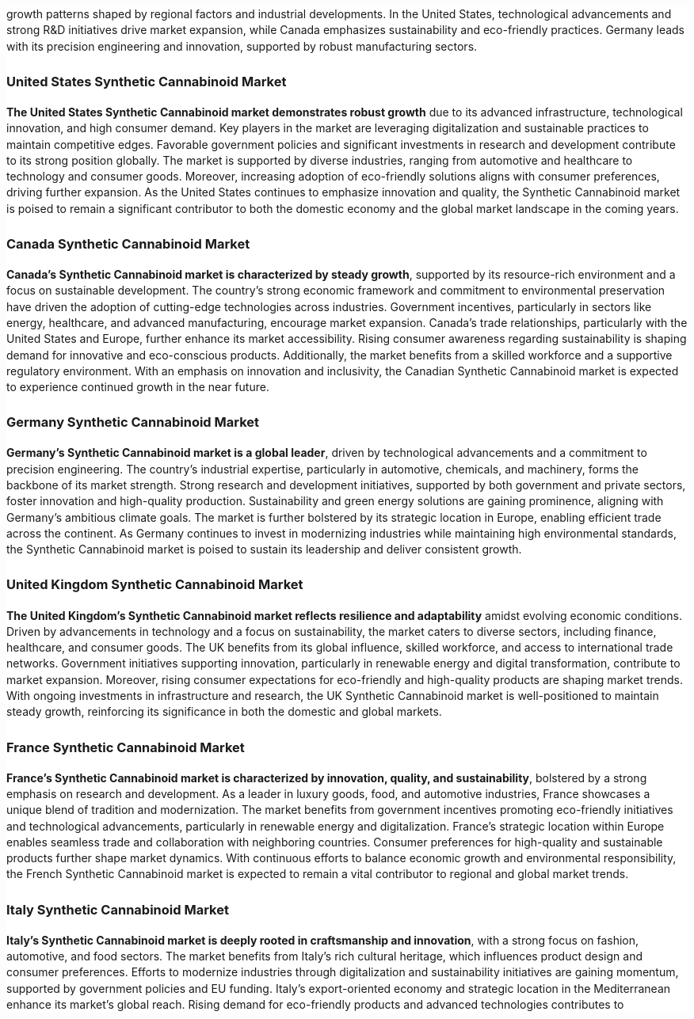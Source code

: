 growth patterns shaped by regional factors and industrial developments. In the United States, technological advancements and strong R&amp;D initiatives drive market expansion, while Canada emphasizes sustainability and eco-friendly practices. Germany leads with its precision engineering and innovation, supported by robust manufacturing sectors.</span></em></p></blockquote><h3><strong>United States Synthetic Cannabinoid Market</strong></h3><p><strong>The United States Synthetic Cannabinoid market demonstrates robust growth</strong> due to its advanced infrastructure, technological innovation, and high consumer demand. Key players in the market are leveraging digitalization and sustainable practices to maintain competitive edges. Favorable government policies and significant investments in research and development contribute to its strong position globally. The market is supported by diverse industries, ranging from automotive and healthcare to technology and consumer goods. Moreover, increasing adoption of eco-friendly solutions aligns with consumer preferences, driving further expansion. As the United States continues to emphasize innovation and quality, the Synthetic Cannabinoid market is poised to remain a significant contributor to both the domestic economy and the global market landscape in the coming years.</p><h3><strong>Canada Synthetic Cannabinoid Market</strong></h3><p><strong>Canada&rsquo;s Synthetic Cannabinoid market is characterized by steady growth</strong>, supported by its resource-rich environment and a focus on sustainable development. The country&rsquo;s strong economic framework and commitment to environmental preservation have driven the adoption of cutting-edge technologies across industries. Government incentives, particularly in sectors like energy, healthcare, and advanced manufacturing, encourage market expansion. Canada&rsquo;s trade relationships, particularly with the United States and Europe, further enhance its market accessibility. Rising consumer awareness regarding sustainability is shaping demand for innovative and eco-conscious products. Additionally, the market benefits from a skilled workforce and a supportive regulatory environment. With an emphasis on innovation and inclusivity, the Canadian Synthetic Cannabinoid market is expected to experience continued growth in the near future.</p><h3><strong>Germany Synthetic Cannabinoid Market</strong></h3><p><strong>Germany&rsquo;s Synthetic Cannabinoid market is a global leader</strong>, driven by technological advancements and a commitment to precision engineering. The country&rsquo;s industrial expertise, particularly in automotive, chemicals, and machinery, forms the backbone of its market strength. Strong research and development initiatives, supported by both government and private sectors, foster innovation and high-quality production. Sustainability and green energy solutions are gaining prominence, aligning with Germany&rsquo;s ambitious climate goals. The market is further bolstered by its strategic location in Europe, enabling efficient trade across the continent. As Germany continues to invest in modernizing industries while maintaining high environmental standards, the Synthetic Cannabinoid market is poised to sustain its leadership and deliver consistent growth.</p><h3><strong>United Kingdom Synthetic Cannabinoid Market</strong></h3><p><strong>The United Kingdom&rsquo;s Synthetic Cannabinoid market reflects resilience and adaptability</strong> amidst evolving economic conditions. Driven by advancements in technology and a focus on sustainability, the market caters to diverse sectors, including finance, healthcare, and consumer goods. The UK benefits from its global influence, skilled workforce, and access to international trade networks. Government initiatives supporting innovation, particularly in renewable energy and digital transformation, contribute to market expansion. Moreover, rising consumer expectations for eco-friendly and high-quality products are shaping market trends. With ongoing investments in infrastructure and research, the UK Synthetic Cannabinoid market is well-positioned to maintain steady growth, reinforcing its significance in both the domestic and global markets.</p><h3><strong>France Synthetic Cannabinoid Market</strong></h3><p><strong>France&rsquo;s Synthetic Cannabinoid market is characterized by innovation, quality, and sustainability</strong>, bolstered by a strong emphasis on research and development. As a leader in luxury goods, food, and automotive industries, France showcases a unique blend of tradition and modernization. The market benefits from government incentives promoting eco-friendly initiatives and technological advancements, particularly in renewable energy and digitalization. France&rsquo;s strategic location within Europe enables seamless trade and collaboration with neighboring countries. Consumer preferences for high-quality and sustainable products further shape market dynamics. With continuous efforts to balance economic growth and environmental responsibility, the French Synthetic Cannabinoid market is expected to remain a vital contributor to regional and global market trends.</p><h3><strong>Italy Synthetic Cannabinoid Market</strong></h3><p><strong>Italy&rsquo;s Synthetic Cannabinoid market is deeply rooted in craftsmanship and innovation</strong>, with a strong focus on fashion, automotive, and food sectors. The market benefits from Italy&rsquo;s rich cultural heritage, which influences product design and consumer preferences. Efforts to modernize industries through digitalization and sustainability initiatives are gaining momentum, supported by government policies and EU funding. Italy&rsquo;s export-oriented economy and strategic location in the Mediterranean enhance its market&rsquo;s global reach. Rising demand for eco-friendly products and advanced technologies contributes to